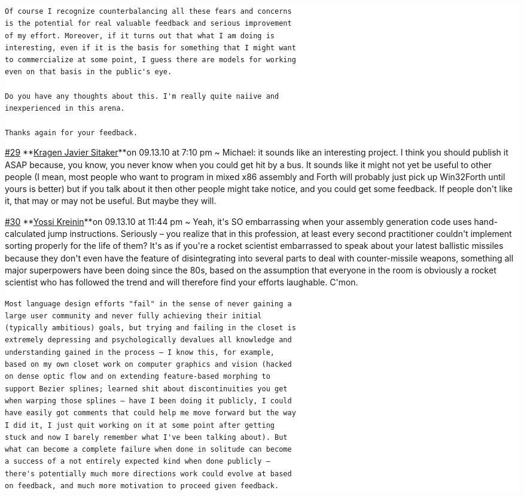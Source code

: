     Of course I recognize counterbalancing all these fears and concerns
    is the potential for real valuable feedback and serious improvement
    of my effort. Moreover, if it turns out that what I am doing is
    interesting, even if it is the basis for something that I might want
    to commercialize at some point, I guess there are models for working
    even on that basis in the public's eye.

    Do you have any thoughts about this. I'm really quite naiive and
    inexperienced in this arena.

    Thanks again for your feedback.

 [\#29](#comment-939 "Permalink to this comment") **[Kragen Javier
Sitaker](http://canonical.org/~kragen)**on 09.13.10 at 7:10 pm
  ~ Michael: it sounds like an interesting project. I think you should
    publish it ASAP because, you know, you never know when you could get
    hit by a bus. It sounds like it might not yet be useful to other
    people (I mean, most people who want to program in mixed x86
    assembly and Forth will probably just pick up Win32Forth until yours
    is better) but if you talk about it then other people might take
    notice, and you could get some feedback. If people don't like it,
    that may or may not be useful. But maybe they will.

 [\#30](#comment-940 "Permalink to this comment") **[Yossi
Kreinin](http://yosefk.com)**on 09.13.10 at 11:44 pm
  ~ Yeah, it's SO embarrassing when your assembly generation code uses
    hand-calculated jump instructions. Seriously – you realize that in
    this profession, at least every second practitioner couldn't
    implement sorting properly for the life of them? It's as if you're a
    rocket scientist embarrassed to speak about your latest ballistic
    missiles because they don't even have the feature of disintegrating
    into several parts to deal with counter-missile weapons, something
    all major superpowers have been doing since the 80s, based on the
    assumption that everyone in the room is obviously a rocket scientist
    who has followed the trend and will therefore find your efforts
    laughable. C'mon.

    Most language design efforts "fail" in the sense of never gaining a
    large user community and never fully achieving their initial
    (typically ambitious) goals, but trying and failing in the closet is
    extremely depressing and psychologically devalues all knowledge and
    understanding gained in the process – I know this, for example,
    based on my own closet work on computer graphics and vision (hacked
    on dense optic flow and on extending feature-based morphing to
    support Bezier splines; learned shit about discontinuities you get
    when warping those splines – have I been doing it publicly, I could
    have easily got comments that could help me move forward but the way
    I did it, I just quit working on it at some point after getting
    stuck and now I barely remember what I've been talking about). But
    what can become a complete failure when done in solitude can become
    a success of a not entirely expected kind when done publicly –
    there's potentially much more directions work could evolve at based
    on feedback, and much more motivation to proceed given feedback.
